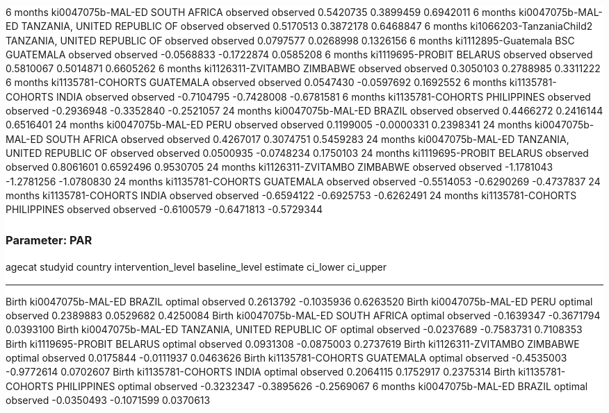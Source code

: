6 months    ki0047075b-MAL-ED          SOUTH AFRICA                   observed             observed           0.5420735    0.3899459    0.6942011
6 months    ki0047075b-MAL-ED          TANZANIA, UNITED REPUBLIC OF   observed             observed           0.5170513    0.3872178    0.6468847
6 months    ki1066203-TanzaniaChild2   TANZANIA, UNITED REPUBLIC OF   observed             observed           0.0797577    0.0268998    0.1326156
6 months    ki1112895-Guatemala BSC    GUATEMALA                      observed             observed          -0.0568833   -0.1722874    0.0585208
6 months    ki1119695-PROBIT           BELARUS                        observed             observed           0.5810067    0.5014871    0.6605262
6 months    ki1126311-ZVITAMBO         ZIMBABWE                       observed             observed           0.3050103    0.2788985    0.3311222
6 months    ki1135781-COHORTS          GUATEMALA                      observed             observed           0.0547430   -0.0597692    0.1692552
6 months    ki1135781-COHORTS          INDIA                          observed             observed          -0.7104795   -0.7428008   -0.6781581
6 months    ki1135781-COHORTS          PHILIPPINES                    observed             observed          -0.2936948   -0.3352840   -0.2521057
24 months   ki0047075b-MAL-ED          BRAZIL                         observed             observed           0.4466272    0.2416144    0.6516401
24 months   ki0047075b-MAL-ED          PERU                           observed             observed           0.1199005   -0.0000331    0.2398341
24 months   ki0047075b-MAL-ED          SOUTH AFRICA                   observed             observed           0.4267017    0.3074751    0.5459283
24 months   ki0047075b-MAL-ED          TANZANIA, UNITED REPUBLIC OF   observed             observed           0.0500935   -0.0748234    0.1750103
24 months   ki1119695-PROBIT           BELARUS                        observed             observed           0.8061601    0.6592496    0.9530705
24 months   ki1126311-ZVITAMBO         ZIMBABWE                       observed             observed          -1.1781043   -1.2781256   -1.0780830
24 months   ki1135781-COHORTS          GUATEMALA                      observed             observed          -0.5514053   -0.6290269   -0.4737837
24 months   ki1135781-COHORTS          INDIA                          observed             observed          -0.6594122   -0.6925753   -0.6262491
24 months   ki1135781-COHORTS          PHILIPPINES                    observed             observed          -0.6100579   -0.6471813   -0.5729344


### Parameter: PAR


agecat      studyid                    country                        intervention_level   baseline_level      estimate     ci_lower     ci_upper
----------  -------------------------  -----------------------------  -------------------  ---------------  -----------  -----------  -----------
Birth       ki0047075b-MAL-ED          BRAZIL                         optimal              observed           0.2613792   -0.1035936    0.6263520
Birth       ki0047075b-MAL-ED          PERU                           optimal              observed           0.2389883    0.0529682    0.4250084
Birth       ki0047075b-MAL-ED          SOUTH AFRICA                   optimal              observed          -0.1639347   -0.3671794    0.0393100
Birth       ki0047075b-MAL-ED          TANZANIA, UNITED REPUBLIC OF   optimal              observed          -0.0237689   -0.7583731    0.7108353
Birth       ki1119695-PROBIT           BELARUS                        optimal              observed           0.0931308   -0.0875003    0.2737619
Birth       ki1126311-ZVITAMBO         ZIMBABWE                       optimal              observed           0.0175844   -0.0111937    0.0463626
Birth       ki1135781-COHORTS          GUATEMALA                      optimal              observed          -0.4535003   -0.9772614    0.0702607
Birth       ki1135781-COHORTS          INDIA                          optimal              observed           0.2064115    0.1752917    0.2375314
Birth       ki1135781-COHORTS          PHILIPPINES                    optimal              observed          -0.3232347   -0.3895626   -0.2569067
6 months    ki0047075b-MAL-ED          BRAZIL                         optimal              observed          -0.0350493   -0.1071599    0.0370613